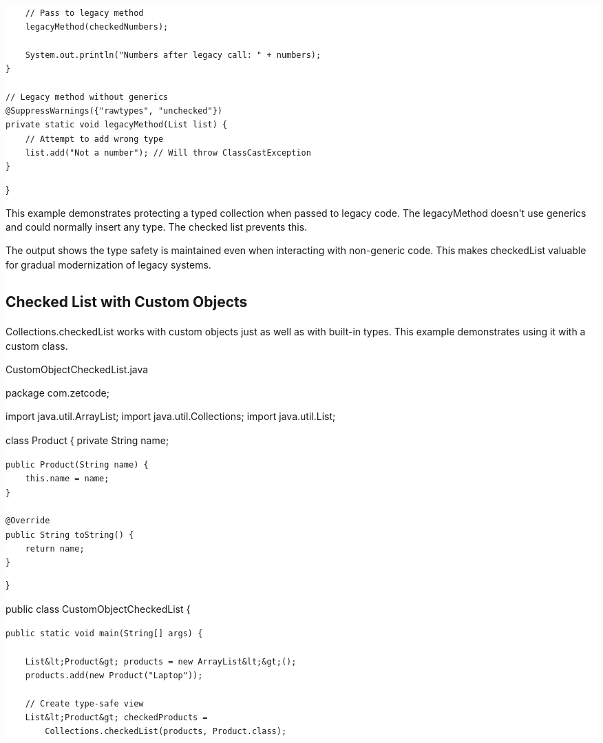         // Pass to legacy method
        legacyMethod(checkedNumbers);
        
        System.out.println("Numbers after legacy call: " + numbers);
    }
    
    // Legacy method without generics
    @SuppressWarnings({"rawtypes", "unchecked"})
    private static void legacyMethod(List list) {
        // Attempt to add wrong type
        list.add("Not a number"); // Will throw ClassCastException
    }
}

This example demonstrates protecting a typed collection when passed to legacy
code. The legacyMethod doesn't use generics and could normally
insert any type. The checked list prevents this.

The output shows the type safety is maintained even when interacting with
non-generic code. This makes checkedList valuable for gradual
modernization of legacy systems.

## Checked List with Custom Objects

Collections.checkedList works with custom objects just as well as
with built-in types. This example demonstrates using it with a custom class.

CustomObjectCheckedList.java
  

package com.zetcode;

import java.util.ArrayList;
import java.util.Collections;
import java.util.List;

class Product {
    private String name;
    
    public Product(String name) {
        this.name = name;
    }
    
    @Override
    public String toString() {
        return name;
    }
}

public class CustomObjectCheckedList {

    public static void main(String[] args) {
        
        List&lt;Product&gt; products = new ArrayList&lt;&gt;();
        products.add(new Product("Laptop"));
        
        // Create type-safe view
        List&lt;Product&gt; checkedProducts = 
            Collections.checkedList(products, Product.class);
        